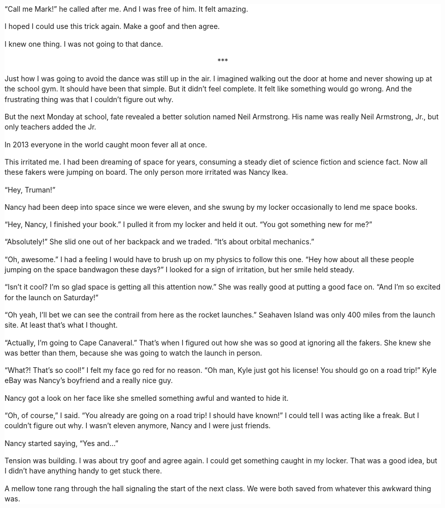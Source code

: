 “Call me Mark!” he called after me. And I was free of him. It felt amazing.

I hoped I could use this trick again. Make a goof and then agree.

I knew one thing. I was not going to that dance.

<p align="center">***</p>

Just how I was going to avoid the dance was still up in the air. I imagined walking out the door at home and never showing up at the school gym. It should have been that simple. But it didn’t feel complete. It felt like something would go wrong. And the frustrating thing was that I couldn’t figure out why.

But the next Monday at school, fate revealed a better solution named Neil Armstrong. His name was really Neil Armstrong, Jr., but only teachers added the Jr.

In 2013 everyone in the world caught moon fever all at once.

This irritated me. I had been dreaming of space for years, consuming a steady diet of science fiction and science fact. Now all these fakers were jumping on board. The only person more irritated was Nancy Ikea.

“Hey, Truman!”

Nancy had been deep into space since we were eleven, and she swung by my locker occasionally to lend me space books.

“Hey, Nancy, I finished your book.” I pulled it from my locker and held it out. “You got something new for me?”

“Absolutely!” She slid one out of her backpack and we traded. “It’s about orbital mechanics.”

“Oh, awesome.” I had a feeling I would have to brush up on my physics to follow this one. “Hey how about all these people jumping on the space bandwagon these days?” I looked for a sign of irritation, but her smile held steady.

“Isn’t it cool? I’m so glad space is getting all this attention now.” She was really good at putting a good face on. “And I’m so excited for the launch on Saturday!”

“Oh yeah, I’ll bet we can see the contrail from here as the rocket launches.” Seahaven Island was only 400 miles from the launch site. At least that’s what I thought.

“Actually, I’m going to Cape Canaveral.” That’s when I figured out how she was so good at ignoring all the fakers. She knew she was better than them, because she was going to watch the launch in person.

“What?! That’s so cool!” I felt my face go red for no reason. “Oh man, Kyle just got his license! You should go on a road trip!” Kyle eBay was Nancy’s boyfriend and a really nice guy.

Nancy got a look on her face like she smelled something awful and wanted to hide it.

“Oh, of course,” I said. “You already are going on a road trip! I should have known!” I could tell I was acting like a freak. But I couldn’t figure out why. I wasn’t eleven anymore, Nancy and I were just friends.

Nancy started saying, “Yes and…”

Tension was building. I was about try goof and agree again. I could get something caught in my locker. That was a good idea, but I didn’t have anything handy to get stuck there.

A mellow tone rang through the hall signaling the start of the next class. We were both saved from whatever this awkward thing was.
